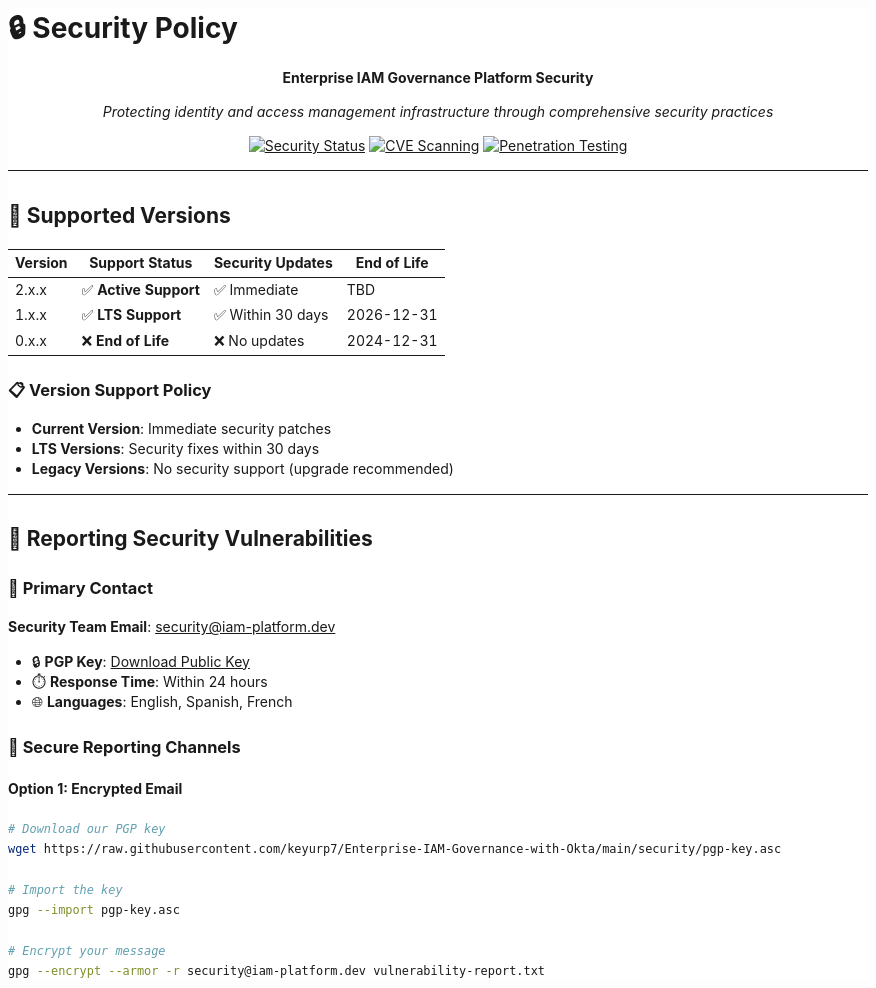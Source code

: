 # 🔒 Security Policy

<div align="center">

**Enterprise IAM Governance Platform Security**

*Protecting identity and access management infrastructure through comprehensive security practices*

[![Security Status](https://img.shields.io/badge/Security-Enterprise_Grade-green?style=for-the-badge&logo=shield-check)](#)
[![CVE Scanning](https://img.shields.io/badge/CVE_Scanning-Daily-blue?style=for-the-badge&logo=security)](#)
[![Penetration Testing](https://img.shields.io/badge/Pen_Testing-Quarterly-orange?style=for-the-badge&logo=bug)](#)

</div>

---

## 🎯 **Supported Versions**

| Version | Support Status | Security Updates | End of Life |
|---------|----------------|------------------|-------------|
| 2.x.x   | ✅ **Active Support** | ✅ Immediate | TBD |
| 1.x.x   | ✅ **LTS Support** | ✅ Within 30 days | 2026-12-31 |
| 0.x.x   | ❌ **End of Life** | ❌ No updates | 2024-12-31 |

### 📋 **Version Support Policy**
- **Current Version**: Immediate security patches
- **LTS Versions**: Security fixes within 30 days
- **Legacy Versions**: No security support (upgrade recommended)

---

## 🚨 **Reporting Security Vulnerabilities**

### 📧 **Primary Contact**

**Security Team Email**: [security@iam-platform.dev](mailto:security@iam-platform.dev)

- 🔒 **PGP Key**: [Download Public Key](pgp-keys/security-team.asc)
- ⏱️ **Response Time**: Within 24 hours
- 🌐 **Languages**: English, Spanish, French

### 🔐 **Secure Reporting Channels**

#### Option 1: Encrypted Email
```bash
# Download our PGP key
wget https://raw.githubusercontent.com/keyurp7/Enterprise-IAM-Governance-with-Okta/main/security/pgp-key.asc

# Import the key
gpg --import pgp-key.asc

# Encrypt your message
gpg --encrypt --armor -r security@iam-platform.dev vulnerability-report.txt
```
